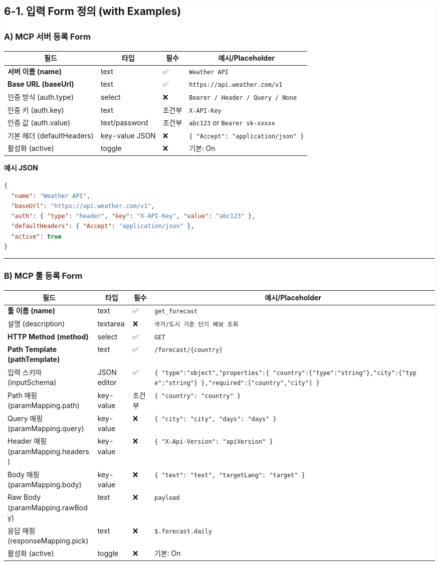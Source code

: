 
## 6-1. 입력 Form 정의 (with Examples)

### A) MCP 서버 등록 Form

| 필드                     | 타입             | 필수  | 예시/Placeholder                     |
| ---------------------- | -------------- | --- | ---------------------------------- |
| **서버 이름 (name)**       | text           | ✅   | `Weather API`                      |
| **Base URL (baseUrl)** | text           | ✅   | `https://api.weather.com/v1`       |
| 인증 방식 (auth.type)      | select         | ❌   | `Bearer / Header / Query / None`   |
| 인증 키 (auth.key)        | text           | 조건부 | `X-API-Key`                        |
| 인증 값 (auth.value)      | text/password  | 조건부 | `abc123` or `Bearer sk-xxxxx`      |
| 기본 헤더 (defaultHeaders) | key-value JSON | ❌   | `{ "Accept": "application/json" }` |
| 활성화 (active)           | toggle         | ❌   | 기본: On                             |

**예시 JSON**

```json
{
  "name": "Weather API",
  "baseUrl": "https://api.weather.com/v1",
  "auth": { "type": "header", "key": "X-API-Key", "value": "abc123" },
  "defaultHeaders": { "Accept": "application/json" },
  "active": true
}
```

---

### B) MCP 툴 등록 Form

| 필드                               | 타입          | 필수  | 예시/Placeholder                                                                                                            |
| -------------------------------- | ----------- | --- | ------------------------------------------------------------------------------------------------------------------------- |
| **툴 이름 (name)**                  | text        | ✅   | `get_forecast`                                                                                                            |
| 설명 (description)                 | textarea    | ❌   | `국가/도시 기준 단기 예보 조회`                                                                                                       |
| **HTTP Method (method)**         | select      | ✅   | `GET`                                                                                                                     |
| **Path Template (pathTemplate)** | text        | ✅   | `/forecast/{country}`                                                                                                     |
| 입력 스키마 (inputSchema)             | JSON editor | ✅   | `{ "type":"object","properties":{ "country":{"type":"string"},"city":{"type":"string"} },"required":["country","city"] }` |
| Path 매핑 (paramMapping.path)      | key-value   | 조건부 | `{ "country": "country" }`                                                                                                |
| Query 매핑 (paramMapping.query)    | key-value   | ❌   | `{ "city": "city", "days": "days" }`                                                                                      |
| Header 매핑 (paramMapping.headers) | key-value   | ❌   | `{ "X-Api-Version": "apiVersion" }`                                                                                       |
| Body 매핑 (paramMapping.body)      | key-value   | ❌   | `{ "text": "text", "targetLang": "target" }`                                                                              |
| Raw Body (paramMapping.rawBody)  | text        | ❌   | `payload`                                                                                                                 |
| 응답 매핑 (responseMapping.pick)     | text        | ❌   | `$.forecast.daily`                                                                                                        |
| 활성화 (active)                     | toggle      | ❌   | 기본: On                                                                                                                    |
